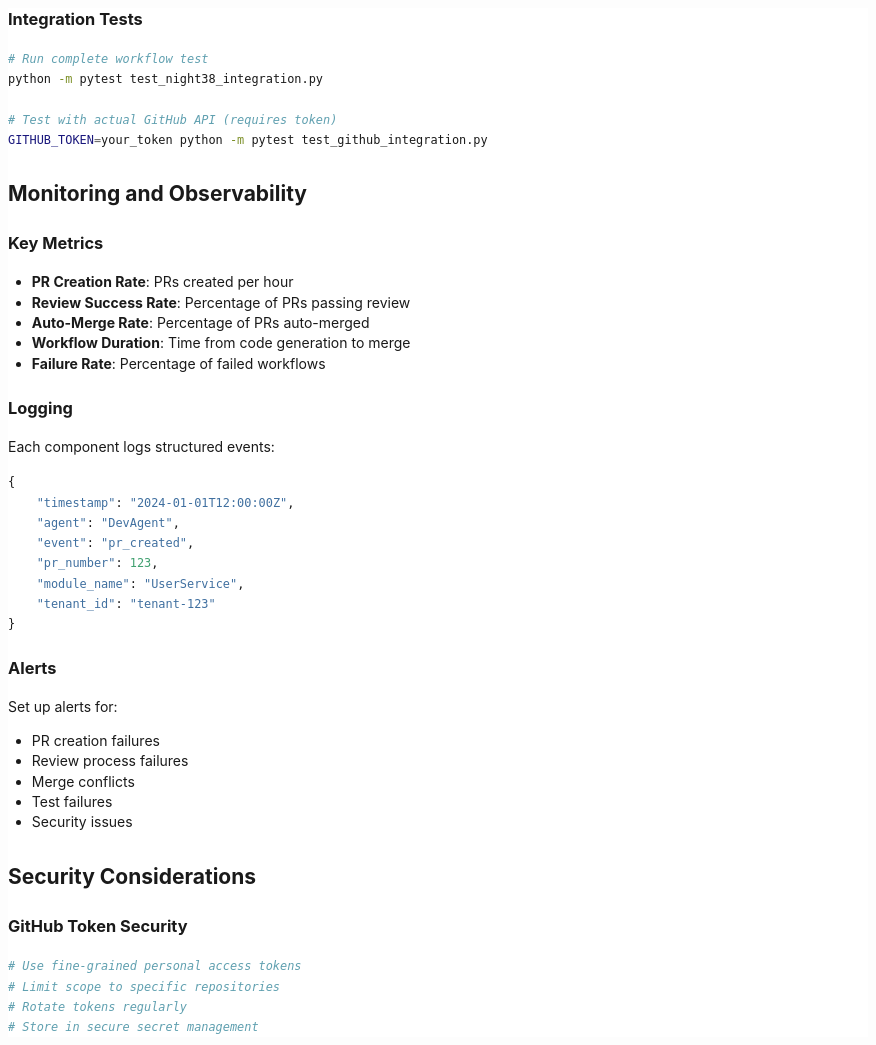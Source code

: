 ### Integration Tests

```bash
# Run complete workflow test
python -m pytest test_night38_integration.py

# Test with actual GitHub API (requires token)
GITHUB_TOKEN=your_token python -m pytest test_github_integration.py
```

## Monitoring and Observability

### Key Metrics

- **PR Creation Rate**: PRs created per hour
- **Review Success Rate**: Percentage of PRs passing review
- **Auto-Merge Rate**: Percentage of PRs auto-merged
- **Workflow Duration**: Time from code generation to merge
- **Failure Rate**: Percentage of failed workflows

### Logging

Each component logs structured events:

```python
{
    "timestamp": "2024-01-01T12:00:00Z",
    "agent": "DevAgent",
    "event": "pr_created",
    "pr_number": 123,
    "module_name": "UserService",
    "tenant_id": "tenant-123"
}
```

### Alerts

Set up alerts for:

- PR creation failures
- Review process failures
- Merge conflicts
- Test failures
- Security issues

## Security Considerations

### GitHub Token Security

```bash
# Use fine-grained personal access tokens
# Limit scope to specific repositories
# Rotate tokens regularly
# Store in secure secret management
```
